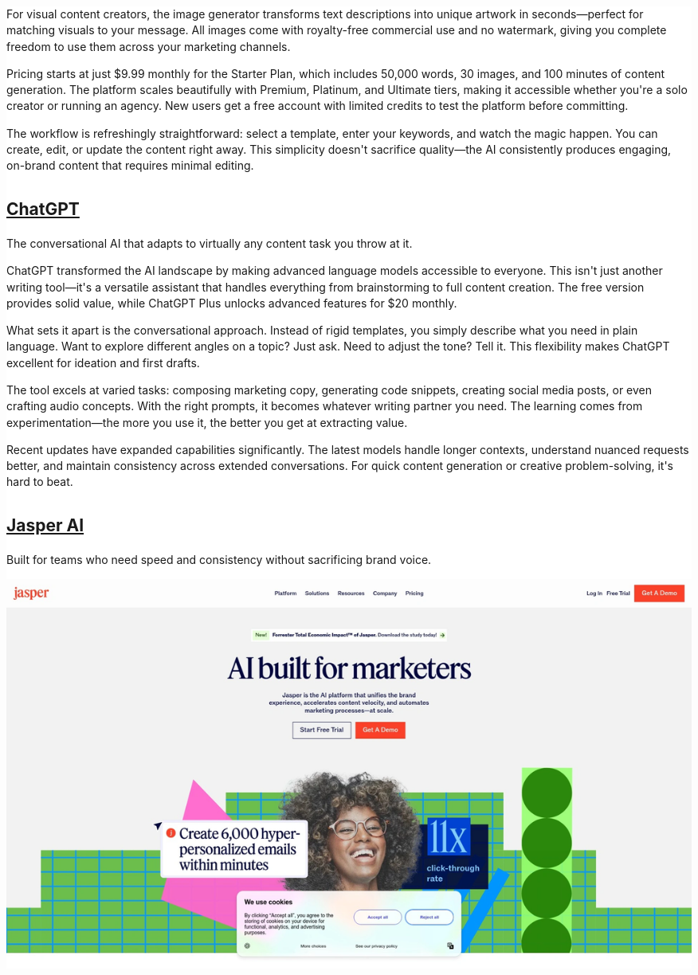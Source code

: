 For visual content creators, the image generator transforms text descriptions into unique artwork in seconds—perfect for matching visuals to your message. All images come with royalty-free commercial use and no watermark, giving you complete freedom to use them across your marketing channels.

Pricing starts at just $9.99 monthly for the Starter Plan, which includes 50,000 words, 30 images, and 100 minutes of content generation. The platform scales beautifully with Premium, Platinum, and Ultimate tiers, making it accessible whether you're a solo creator or running an agency. New users get a free account with limited credits to test the platform before committing.

The workflow is refreshingly straightforward: select a template, enter your keywords, and watch the magic happen. You can create, edit, or update the content right away. This simplicity doesn't sacrifice quality—the AI consistently produces engaging, on-brand content that requires minimal editing.

## **[ChatGPT](https://chat.openai.com)**

The conversational AI that adapts to virtually any content task you throw at it.

ChatGPT transformed the AI landscape by making advanced language models accessible to everyone. This isn't just another writing tool—it's a versatile assistant that handles everything from brainstorming to full content creation. The free version provides solid value, while ChatGPT Plus unlocks advanced features for $20 monthly.

What sets it apart is the conversational approach. Instead of rigid templates, you simply describe what you need in plain language. Want to explore different angles on a topic? Just ask. Need to adjust the tone? Tell it. This flexibility makes ChatGPT excellent for ideation and first drafts.

The tool excels at varied tasks: composing marketing copy, generating code snippets, creating social media posts, or even crafting audio concepts. With the right prompts, it becomes whatever writing partner you need. The learning comes from experimentation—the more you use it, the better you get at extracting value.

Recent updates have expanded capabilities significantly. The latest models handle longer contexts, understand nuanced requests better, and maintain consistency across extended conversations. For quick content generation or creative problem-solving, it's hard to beat.

## **[Jasper AI](https://www.jasper.ai)**

Built for teams who need speed and consistency without sacrificing brand voice.

![Jasper AI Screenshot](image/jasper.webp)
